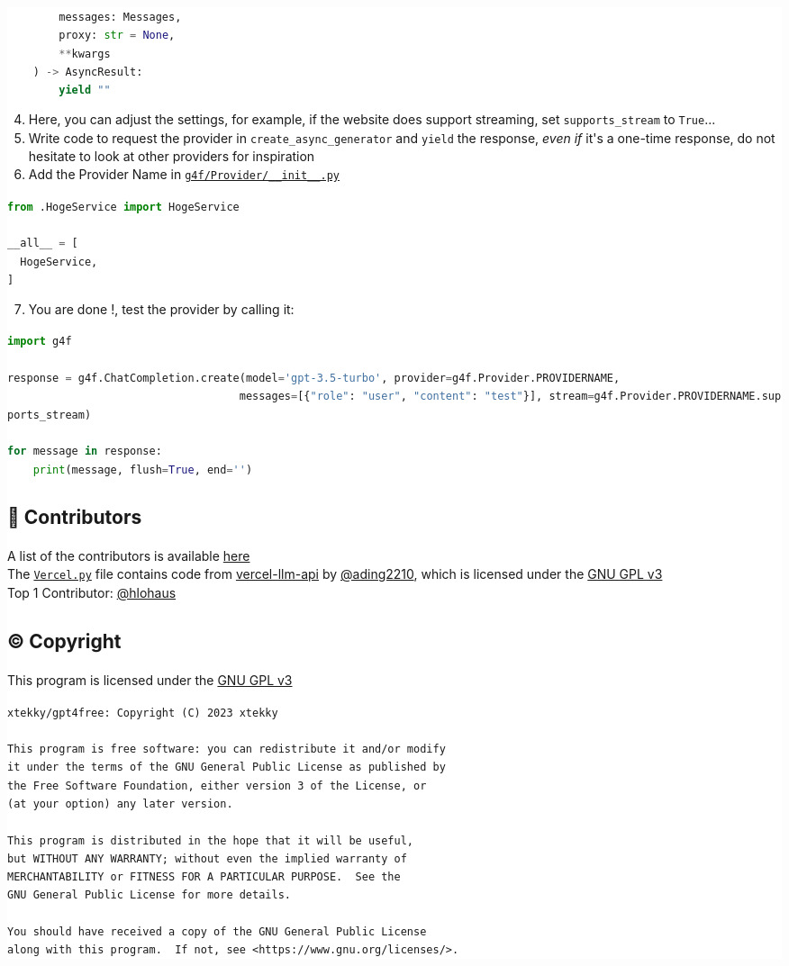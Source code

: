 ```py
        messages: Messages,
        proxy: str = None,
        **kwargs
    ) -> AsyncResult:
        yield ""
```

4. Here, you can adjust the settings, for example, if the website does support streaming, set `supports_stream` to `True`...
5. Write code to request the provider in `create_async_generator` and `yield` the response, _even if_ it's a one-time response, do not hesitate to look at other providers for inspiration
6. Add the Provider Name in [`g4f/Provider/__init__.py`](./g4f/Provider/__init__.py)

```py
from .HogeService import HogeService

__all__ = [
  HogeService,
]
```

7. You are done !, test the provider by calling it:

```py
import g4f

response = g4f.ChatCompletion.create(model='gpt-3.5-turbo', provider=g4f.Provider.PROVIDERNAME,
                                    messages=[{"role": "user", "content": "test"}], stream=g4f.Provider.PROVIDERNAME.supports_stream)

for message in response:
    print(message, flush=True, end='')
```

## 🙌 Contributors

A list of the contributors is available [here](https://github.com/xtekky/gpt4free/graphs/contributors)   
The [`Vercel.py`](https://github.com/xtekky/gpt4free/blob/main/g4f/Provider/Vercel.py) file contains code from [vercel-llm-api](https://github.com/ading2210/vercel-llm-api) by [@ading2210](https://github.com/ading2210), which is licensed under the [GNU GPL v3](https://www.gnu.org/licenses/gpl-3.0.txt)   
Top 1 Contributor: [@hlohaus](https://github.com/hlohaus)

## ©️ Copyright

This program is licensed under the [GNU GPL v3](https://www.gnu.org/licenses/gpl-3.0.txt)

```
xtekky/gpt4free: Copyright (C) 2023 xtekky

This program is free software: you can redistribute it and/or modify
it under the terms of the GNU General Public License as published by
the Free Software Foundation, either version 3 of the License, or
(at your option) any later version.

This program is distributed in the hope that it will be useful,
but WITHOUT ANY WARRANTY; without even the implied warranty of
MERCHANTABILITY or FITNESS FOR A PARTICULAR PURPOSE.  See the
GNU General Public License for more details.

You should have received a copy of the GNU General Public License
along with this program.  If not, see <https://www.gnu.org/licenses/>.
```
